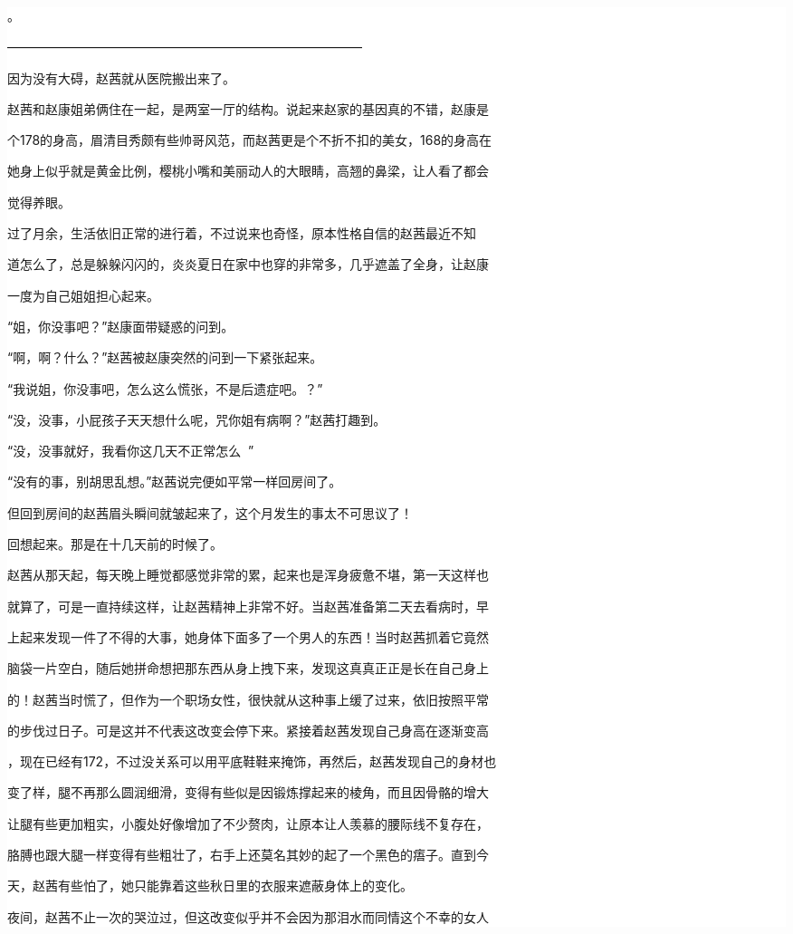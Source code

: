 。

————————————————————————————

因为没有大碍，赵茜就从医院搬出来了。



赵茜和赵康姐弟俩住在一起，是两室一厅的结构。说起来赵家的基因真的不错，赵康是

个178的身高，眉清目秀颇有些帅哥风范，而赵茜更是个不折不扣的美女，168的身高在

她身上似乎就是黄金比例，樱桃小嘴和美丽动人的大眼睛，高翘的鼻梁，让人看了都会

觉得养眼。



过了月余，生活依旧正常的进行着，不过说来也奇怪，原本性格自信的赵茜最近不知

道怎么了，总是躲躲闪闪的，炎炎夏日在家中也穿的非常多，几乎遮盖了全身，让赵康

一度为自己姐姐担心起来。

“姐，你没事吧？”赵康面带疑惑的问到。

“啊，啊？什么？”赵茜被赵康突然的问到一下紧张起来。

“我说姐，你没事吧，怎么这么慌张，不是后遗症吧。？”

“没，没事，小屁孩子天天想什么呢，咒你姐有病啊？”赵茜打趣到。

“没，没事就好，我看你这几天不正常怎么  ”

“没有的事，别胡思乱想。”赵茜说完便如平常一样回房间了。

但回到房间的赵茜眉头瞬间就皱起来了，这个月发生的事太不可思议了！

回想起来。那是在十几天前的时候了。



赵茜从那天起，每天晚上睡觉都感觉非常的累，起来也是浑身疲惫不堪，第一天这样也

就算了，可是一直持续这样，让赵茜精神上非常不好。当赵茜准备第二天去看病时，早

上起来发现一件了不得的大事，她身体下面多了一个男人的东西！当时赵茜抓着它竟然

脑袋一片空白，随后她拼命想把那东西从身上拽下来，发现这真真正正是长在自己身上

的！赵茜当时慌了，但作为一个职场女性，很快就从这种事上缓了过来，依旧按照平常

的步伐过日子。可是这并不代表这改变会停下来。紧接着赵茜发现自己身高在逐渐变高

，现在已经有172，不过没关系可以用平底鞋鞋来掩饰，再然后，赵茜发现自己的身材也

变了样，腿不再那么圆润细滑，变得有些似是因锻炼撑起来的棱角，而且因骨骼的增大

让腿有些更加粗实，小腹处好像增加了不少赘肉，让原本让人羡慕的腰际线不复存在，

胳膊也跟大腿一样变得有些粗壮了，右手上还莫名其妙的起了一个黑色的痦子。直到今

天，赵茜有些怕了，她只能靠着这些秋日里的衣服来遮蔽身体上的变化。



夜间，赵茜不止一次的哭泣过，但这改变似乎并不会因为那泪水而同情这个不幸的女人
